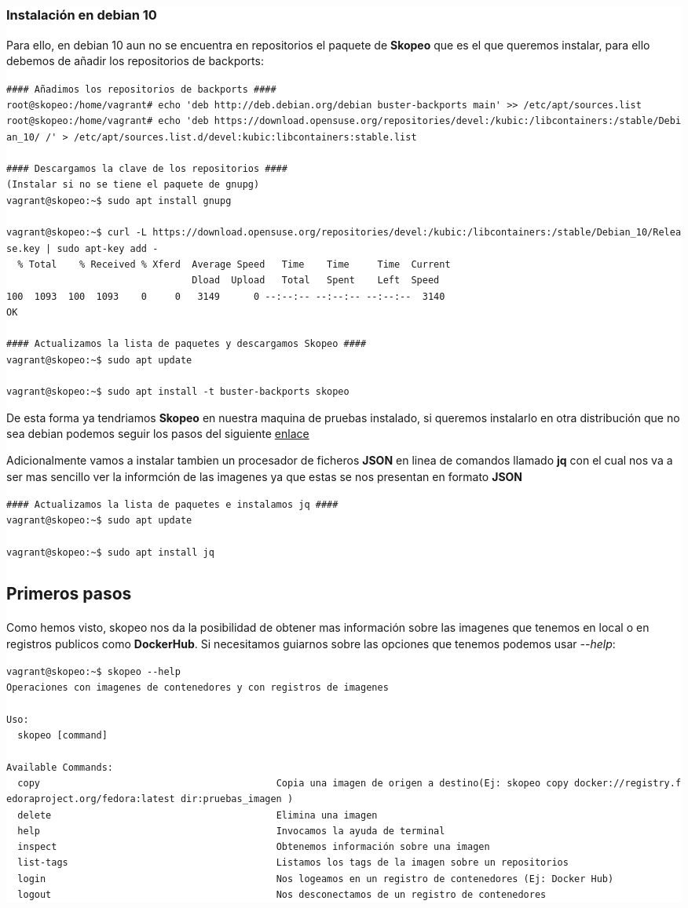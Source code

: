 ### Instalación en debian 10

Para ello, en debian 10 aun no se encuentra en repositorios el paquete de **Skopeo** que es el que queremos instalar, para ello debemos de añadir los repositorios de backports:
```shell
#### Añadimos los repositorios de backports ####
root@skopeo:/home/vagrant# echo 'deb http://deb.debian.org/debian buster-backports main' >> /etc/apt/sources.list
root@skopeo:/home/vagrant# echo 'deb https://download.opensuse.org/repositories/devel:/kubic:/libcontainers:/stable/Debian_10/ /' > /etc/apt/sources.list.d/devel:kubic:libcontainers:stable.list

#### Descargamos la clave de los repositorios ####
(Instalar si no se tiene el paquete de gnupg)
vagrant@skopeo:~$ sudo apt install gnupg

vagrant@skopeo:~$ curl -L https://download.opensuse.org/repositories/devel:/kubic:/libcontainers:/stable/Debian_10/Release.key | sudo apt-key add -
  % Total    % Received % Xferd  Average Speed   Time    Time     Time  Current
                                 Dload  Upload   Total   Spent    Left  Speed
100  1093  100  1093    0     0   3149      0 --:--:-- --:--:-- --:--:--  3140
OK

#### Actualizamos la lista de paquetes y descargamos Skopeo ####
vagrant@skopeo:~$ sudo apt update

vagrant@skopeo:~$ sudo apt install -t buster-backports skopeo
```

De esta forma ya tendriamos **Skopeo** en nuestra maquina de pruebas instalado, si queremos instalarlo en otra distribución que no sea debian podemos seguir los pasos del siguiente [enlace](https://github.com/containers/skopeo/blob/master/install.md)

Adicionalmente vamos a instalar tambien un procesador de ficheros **JSON** en linea de comandos llamado **jq** con el cual nos va a ser mas sencillo ver la informción de las imagenes ya que estas se nos presentan en formato **JSON**
```shell
#### Actualizamos la lista de paquetes e instalamos jq ####
vagrant@skopeo:~$ sudo apt update

vagrant@skopeo:~$ sudo apt install jq
```

## Primeros pasos

Como hemos visto, skopeo nos da la posibilidad de obtener mas información sobre las imagenes que tenemos en local o en registros publicos como **DockerHub**. Si necesitamos guiarnos sobre las opciones que tenemos podemos usar *--help*:
```shell
vagrant@skopeo:~$ skopeo --help
Operaciones con imagenes de contenedores y con registros de imagenes

Uso:
  skopeo [command]

Available Commands:
  copy                                          Copia una imagen de origen a destino(Ej: skopeo copy docker://registry.fedoraproject.org/fedora:latest dir:pruebas_imagen )
  delete                                        Elimina una imagen 
  help                                          Invocamos la ayuda de terminal
  inspect                                       Obtenemos información sobre una imagen
  list-tags                                     Listamos los tags de la imagen sobre un repositorios
  login                                         Nos logeamos en un registro de contenedores (Ej: Docker Hub)
  logout                                        Nos desconectamos de un registro de contenedores
```